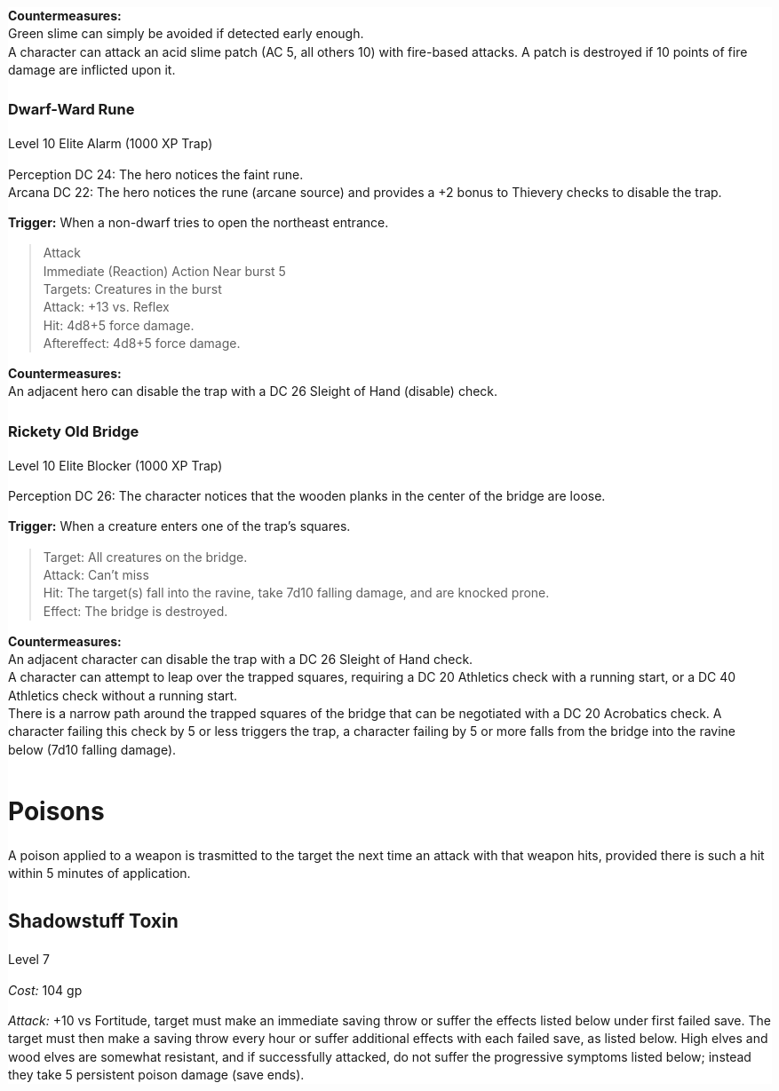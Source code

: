 **Countermeasures:**  
Green slime can simply be avoided if detected early enough.  
A character can attack an acid slime patch (AC 5, all others 10) with fire-based attacks. A patch is destroyed if 10 points of fire damage are inflicted upon it.   
### Dwarf-Ward Rune  
Level 10 Elite Alarm (1000 XP Trap)  

Perception DC 24: The hero notices the faint rune.  
Arcana DC 22: The hero notices the rune (arcane source) and provides a +2 bonus to Thievery checks to disable the trap.  

**Trigger:** When a non-dwarf tries to open the northeast entrance.  
> Attack  
> Immediate (Reaction) Action Near burst 5  
> Targets: Creatures in the burst  
> Attack: +13 vs. Reflex  
> Hit: 4d8+5 force damage.  
> Aftereffect: 4d8+5 force damage.  

**Countermeasures:**  
An adjacent hero can disable the trap with a DC 26 Sleight of Hand (disable) check.   
### Rickety Old Bridge  
Level 10 Elite Blocker (1000 XP Trap)  

Perception DC 26: The character notices that the wooden planks in the center of the bridge are loose.  

**Trigger:** When a creature enters one of the trap’s squares.  
> Target: All creatures on the bridge.  
> Attack: Can’t miss  
> Hit: The target(s) fall into the ravine, take 7d10 falling damage, and are knocked prone.  
> Effect: The bridge is destroyed.  

**Countermeasures:**  
An adjacent character can disable the trap with a DC 26 Sleight of Hand check.  
A character can attempt to leap over the trapped squares, requiring a DC 20 Athletics check with a running start, or a DC 40 Athletics check without a running start.  
There is a narrow path around the trapped squares of the bridge that can be negotiated with a DC 20 Acrobatics check. A character failing this check by 5 or less triggers the trap, a character failing by 5 or more falls from the bridge into the ravine below (7d10 falling damage).   

# Poisons  

A poison applied to a weapon is trasmitted to the target the next time an attack with that weapon hits, provided there is such a hit within 5 minutes of application.   

## Shadowstuff Toxin  
Level 7   

*Cost:* 104 gp  

*Attack:* +10 vs Fortitude, target must make an immediate saving throw or suffer the effects listed below under first failed save. The target must then make a saving throw every hour or suffer additional effects with each failed save, as listed below. High elves and wood elves are somewhat resistant, and if successfully attacked, do not suffer the progressive symptoms listed below; instead they take 5 persistent poison damage (save ends).  
